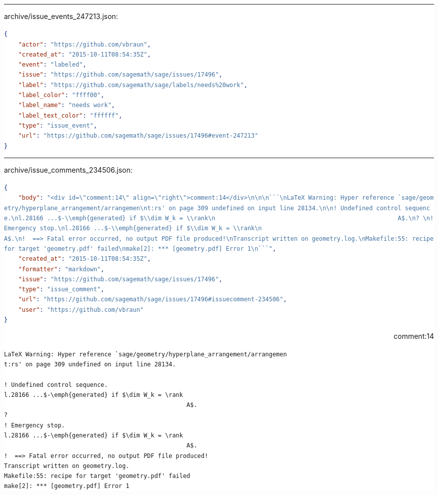 

---

archive/issue_events_247213.json:
```json
{
    "actor": "https://github.com/vbraun",
    "created_at": "2015-10-11T08:54:35Z",
    "event": "labeled",
    "issue": "https://github.com/sagemath/sage/issues/17496",
    "label": "https://github.com/sagemath/sage/labels/needs%20work",
    "label_color": "ffff00",
    "label_name": "needs work",
    "label_text_color": "ffffff",
    "type": "issue_event",
    "url": "https://github.com/sagemath/sage/issues/17496#event-247213"
}
```



---

archive/issue_comments_234506.json:
```json
{
    "body": "<div id=\"comment:14\" align=\"right\">comment:14</div>\n\n\n```\nLaTeX Warning: Hyper reference `sage/geometry/hyperplane_arrangement/arrangemen\nt:rs' on page 309 undefined on input line 28134.\n\n! Undefined control sequence.\nl.28166 ...$-\\emph{generated} if $\\dim W_k = \\rank\n                                                   A$.\n? \n! Emergency stop.\nl.28166 ...$-\\emph{generated} if $\\dim W_k = \\rank\n                                                   A$.\n!  ==> Fatal error occurred, no output PDF file produced!\nTranscript written on geometry.log.\nMakefile:55: recipe for target 'geometry.pdf' failed\nmake[2]: *** [geometry.pdf] Error 1\n```",
    "created_at": "2015-10-11T08:54:35Z",
    "formatter": "markdown",
    "issue": "https://github.com/sagemath/sage/issues/17496",
    "type": "issue_comment",
    "url": "https://github.com/sagemath/sage/issues/17496#issuecomment-234506",
    "user": "https://github.com/vbraun"
}
```

<div id="comment:14" align="right">comment:14</div>


```
LaTeX Warning: Hyper reference `sage/geometry/hyperplane_arrangement/arrangemen
t:rs' on page 309 undefined on input line 28134.

! Undefined control sequence.
l.28166 ...$-\emph{generated} if $\dim W_k = \rank
                                                   A$.
? 
! Emergency stop.
l.28166 ...$-\emph{generated} if $\dim W_k = \rank
                                                   A$.
!  ==> Fatal error occurred, no output PDF file produced!
Transcript written on geometry.log.
Makefile:55: recipe for target 'geometry.pdf' failed
make[2]: *** [geometry.pdf] Error 1
```
